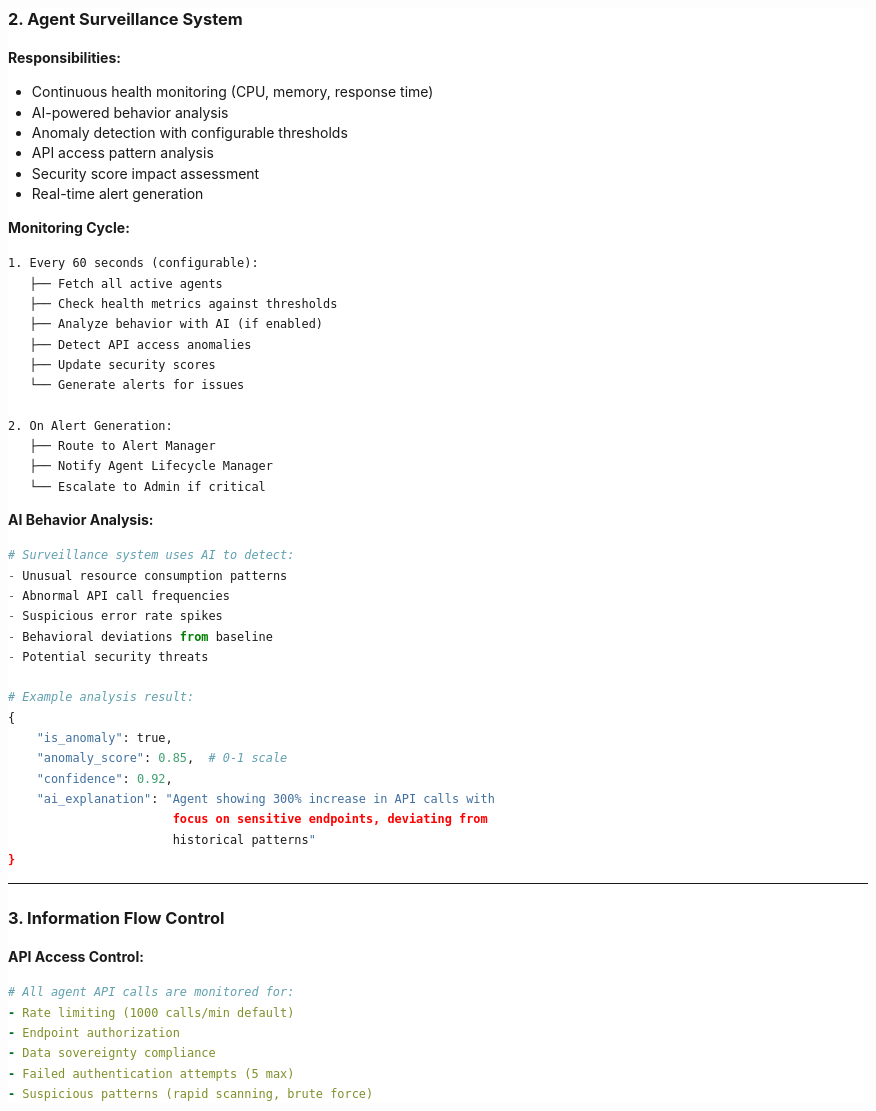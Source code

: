 
### 2. Agent Surveillance System

**Responsibilities:**
- Continuous health monitoring (CPU, memory, response time)
- AI-powered behavior analysis
- Anomaly detection with configurable thresholds
- API access pattern analysis
- Security score impact assessment
- Real-time alert generation

**Monitoring Cycle:**
```
1. Every 60 seconds (configurable):
   ├── Fetch all active agents
   ├── Check health metrics against thresholds
   ├── Analyze behavior with AI (if enabled)
   ├── Detect API access anomalies
   ├── Update security scores
   └── Generate alerts for issues

2. On Alert Generation:
   ├── Route to Alert Manager
   ├── Notify Agent Lifecycle Manager
   └── Escalate to Admin if critical
```

**AI Behavior Analysis:**
```python
# Surveillance system uses AI to detect:
- Unusual resource consumption patterns
- Abnormal API call frequencies
- Suspicious error rate spikes
- Behavioral deviations from baseline
- Potential security threats

# Example analysis result:
{
    "is_anomaly": true,
    "anomaly_score": 0.85,  # 0-1 scale
    "confidence": 0.92,
    "ai_explanation": "Agent showing 300% increase in API calls with 
                       focus on sensitive endpoints, deviating from 
                       historical patterns"
}
```

---

### 3. Information Flow Control

**API Access Control:**
```yaml
# All agent API calls are monitored for:
- Rate limiting (1000 calls/min default)
- Endpoint authorization
- Data sovereignty compliance
- Failed authentication attempts (5 max)
- Suspicious patterns (rapid scanning, brute force)
```
